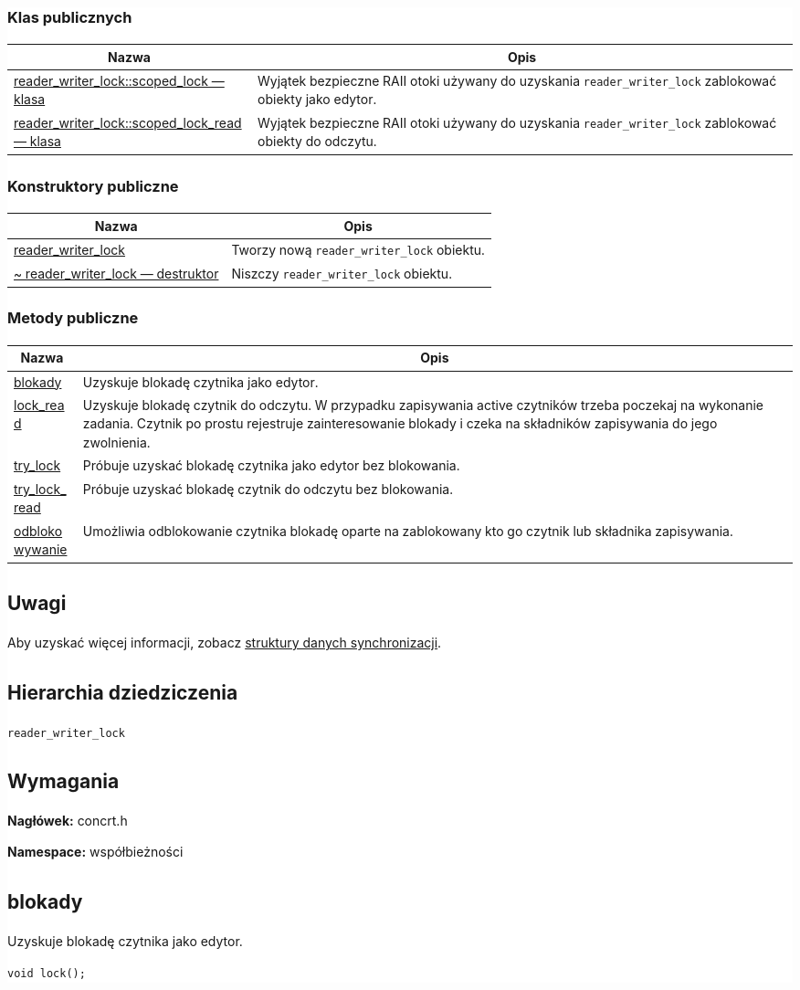 ### <a name="public-classes"></a>Klas publicznych  
  
|Nazwa|Opis|  
|----------|-----------------|  
|[reader_writer_lock::scoped_lock — klasa](#scoped_lock_class)|Wyjątek bezpieczne RAII otoki używany do uzyskania `reader_writer_lock` zablokować obiekty jako edytor.|  
|[reader_writer_lock::scoped_lock_read — klasa](#scoped_lock_read_class)|Wyjątek bezpieczne RAII otoki używany do uzyskania `reader_writer_lock` zablokować obiekty do odczytu.|  
  
### <a name="public-constructors"></a>Konstruktory publiczne  
  
|Nazwa|Opis|  
|----------|-----------------|  
|[reader_writer_lock](#ctor)|Tworzy nową `reader_writer_lock` obiektu.|  
|[~ reader_writer_lock — destruktor](#dtor)|Niszczy `reader_writer_lock` obiektu.|  
  
### <a name="public-methods"></a>Metody publiczne  
  
|Nazwa|Opis|  
|----------|-----------------|  
|[blokady](#lock)|Uzyskuje blokadę czytnika jako edytor.|  
|[lock_read](#lock_read)|Uzyskuje blokadę czytnik do odczytu. W przypadku zapisywania active czytników trzeba poczekaj na wykonanie zadania. Czytnik po prostu rejestruje zainteresowanie blokady i czeka na składników zapisywania do jego zwolnienia.|  
|[try_lock](#try_lock)|Próbuje uzyskać blokadę czytnika jako edytor bez blokowania.|  
|[try_lock_read](#try_lock_read)|Próbuje uzyskać blokadę czytnik do odczytu bez blokowania.|  
|[odblokowywanie](#unlock)|Umożliwia odblokowanie czytnika blokadę oparte na zablokowany kto go czytnik lub składnika zapisywania.|  
  
## <a name="remarks"></a>Uwagi  
 Aby uzyskać więcej informacji, zobacz [struktury danych synchronizacji](../../../parallel/concrt/synchronization-data-structures.md).  
  
## <a name="inheritance-hierarchy"></a>Hierarchia dziedziczenia  
 `reader_writer_lock`  
  
## <a name="requirements"></a>Wymagania  
 **Nagłówek:** concrt.h  
  
 **Namespace:** współbieżności  
  
##  <a name="lock"></a>blokady 

 Uzyskuje blokadę czytnika jako edytor.  
  
```
void lock();
```  
  